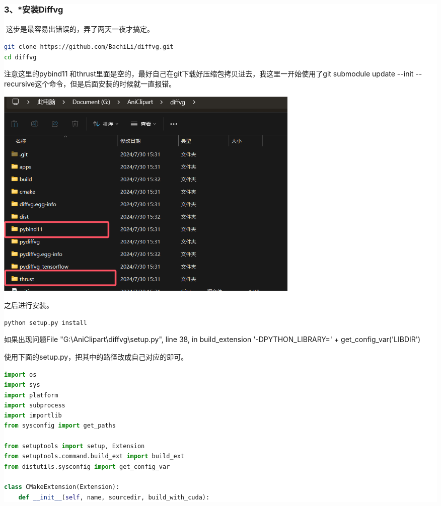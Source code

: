 ### 3、*安装Diffvg

​	这步是最容易出错误的，弄了两天一夜才搞定。

```bash
git clone https://github.com/BachiLi/diffvg.git
cd diffvg
```

注意这里的pybind11 和thrust里面是空的，最好自己在git下载好压缩包拷贝进去，我这里一开始使用了git submodule update --init --recursive这个命令，但是后面安装的时候就一直报错。

<img src="aniclipart本地部署报告.assets/image-20240730174049079.png" alt="image-20240730174049079" style="zoom: 67%;" />

之后进行安装。

```
python setup.py install
```

如果出现问题File "G:\AniClipart\diffvg\setup.py", line 38, in build_extension    '-DPYTHON_LIBRARY=' + get_config_var('LIBDIR')

使用下面的setup.py，把其中的路径改成自己对应的即可。

```python
import os
import sys
import platform
import subprocess
import importlib
from sysconfig import get_paths

from setuptools import setup, Extension
from setuptools.command.build_ext import build_ext
from distutils.sysconfig import get_config_var

class CMakeExtension(Extension):
    def __init__(self, name, sourcedir, build_with_cuda):
```